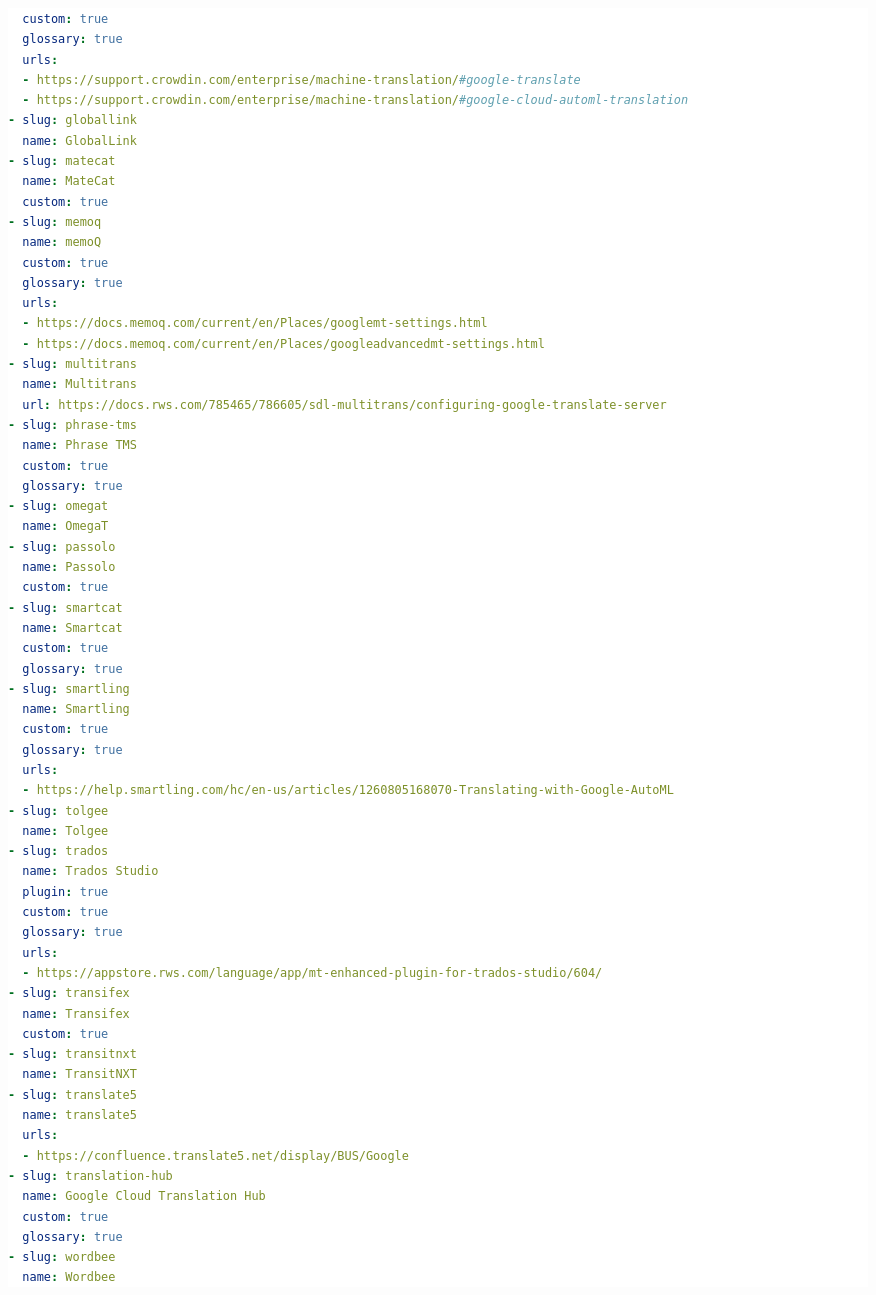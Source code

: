 ```yaml
  custom: true
  glossary: true
  urls:
  - https://support.crowdin.com/enterprise/machine-translation/#google-translate
  - https://support.crowdin.com/enterprise/machine-translation/#google-cloud-automl-translation
- slug: globallink
  name: GlobalLink
- slug: matecat
  name: MateCat
  custom: true
- slug: memoq
  name: memoQ
  custom: true
  glossary: true
  urls:
  - https://docs.memoq.com/current/en/Places/googlemt-settings.html
  - https://docs.memoq.com/current/en/Places/googleadvancedmt-settings.html
- slug: multitrans
  name: Multitrans
  url: https://docs.rws.com/785465/786605/sdl-multitrans/configuring-google-translate-server
- slug: phrase-tms
  name: Phrase TMS
  custom: true
  glossary: true
- slug: omegat
  name: OmegaT
- slug: passolo
  name: Passolo
  custom: true
- slug: smartcat
  name: Smartcat
  custom: true
  glossary: true
- slug: smartling
  name: Smartling
  custom: true
  glossary: true
  urls:
  - https://help.smartling.com/hc/en-us/articles/1260805168070-Translating-with-Google-AutoML
- slug: tolgee
  name: Tolgee
- slug: trados
  name: Trados Studio
  plugin: true
  custom: true
  glossary: true
  urls:
  - https://appstore.rws.com/language/app/mt-enhanced-plugin-for-trados-studio/604/
- slug: transifex
  name: Transifex
  custom: true
- slug: transitnxt
  name: TransitNXT
- slug: translate5
  name: translate5
  urls:
  - https://confluence.translate5.net/display/BUS/Google
- slug: translation-hub
  name: Google Cloud Translation Hub
  custom: true
  glossary: true
- slug: wordbee
  name: Wordbee
```
